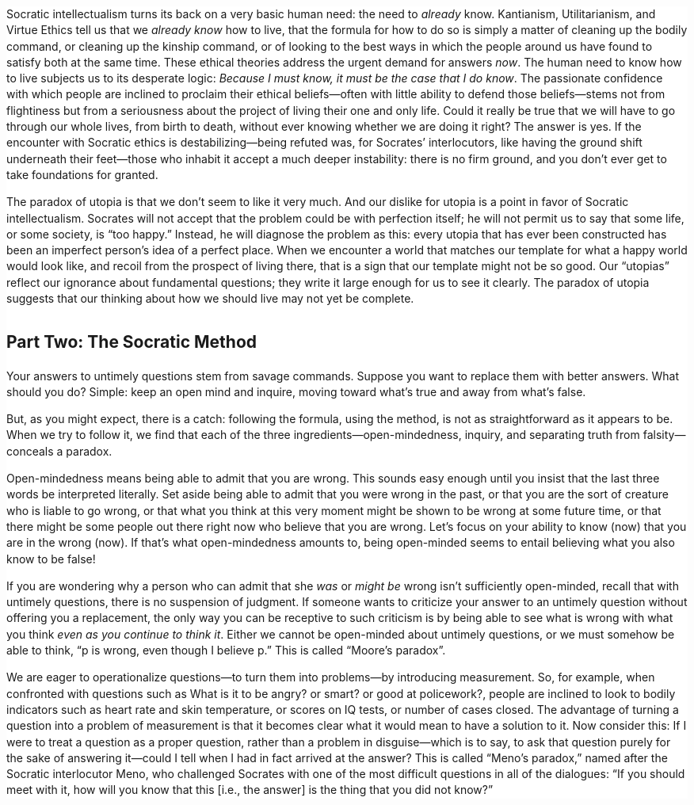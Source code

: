 Socratic intellectualism turns its back on a very basic human need: the need to _already_ know. Kantianism, Utilitarianism, and Virtue Ethics tell us that we _already know_ how to live, that the formula for how to do so is simply a matter of cleaning up the bodily command, or cleaning up the kinship command, or of looking to the best ways in which the people around us have found to satisfy both at the same time. These ethical theories address the urgent demand for answers _now_. The human need to know how to live subjects us to its desperate logic: _Because I must know, it must be the case that I do know_. The passionate confidence with which people are inclined to proclaim their ethical beliefs—often with little ability to defend those beliefs—stems not from flightiness but from a seriousness about the project of living their one and only life. Could it really be true that we will have to go through our whole lives, from birth to death, without ever knowing whether we are doing it right? The answer is yes. If the encounter with Socratic ethics is destabilizing—being refuted was, for Socrates’ interlocutors, like having the ground shift underneath their feet—those who inhabit it accept a much deeper instability: there is no firm ground, and you don’t ever get to take foundations for granted.

The paradox of utopia is that we don’t seem to like it very much. And our dislike for utopia is a point in favor of Socratic intellectualism. Socrates will not accept that the problem could be with perfection itself; he will not permit us to say that some life, or some society, is “too happy.” Instead, he will diagnose the problem as this: every utopia that has ever been constructed has been an imperfect person’s idea of a perfect place. When we encounter a world that matches our template for what a happy world would look like, and recoil from the prospect of living there, that is a sign that our template might not be so good. Our “utopias” reflect our ignorance about fundamental questions; they write it large enough for us to see it clearly. The paradox of utopia suggests that our thinking about how we should live may not yet be complete.

## Part Two: The Socratic Method

Your answers to untimely questions stem from savage commands. Suppose you want to replace them with better answers. What should you do? Simple: keep an open mind and inquire, moving toward what’s true and away from what’s false.

But, as you might expect, there is a catch: following the formula, using the method, is not as straightforward as it appears to be. When we try to follow it, we find that each of the three ingredients—open-mindedness, inquiry, and separating truth from falsity—conceals a paradox.

Open-mindedness means being able to admit that you are wrong. This sounds easy enough until you insist that the last three words be interpreted literally. Set aside being able to admit that you were wrong in the past, or that you are the sort of creature who is liable to go wrong, or that what you think at this very moment might be shown to be wrong at some future time, or that there might be some people out there right now who believe that you are wrong. Let’s focus on your ability to know (now) that you are in the wrong (now). If that’s what open-mindedness amounts to, being open-minded seems to entail believing what you also know to be false!

If you are wondering why a person who can admit that she _was_ or _might be_ wrong isn’t sufficiently open-minded, recall that with untimely questions, there is no suspension of judgment. If someone wants to criticize your answer to an untimely question without offering you a replacement, the only way you can be receptive to such criticism is by being able to see what is wrong with what you think _even as you continue to think it_. Either we cannot be open-minded about untimely questions, or we must somehow be able to think, “p is wrong, even though I believe p.” This is called “Moore’s paradox”.

We are eager to operationalize questions—to turn them into problems—by introducing measurement. So, for example, when confronted with questions such as What is it to be angry? or smart? or good at policework?, people are inclined to look to bodily indicators such as heart rate and skin temperature, or scores on IQ tests, or number of cases closed. The advantage of turning a question into a problem of measurement is that it becomes clear what it would mean to have a solution to it. Now consider this: If I were to treat a question as a proper question, rather than a problem in disguise—which is to say, to ask that question purely for the sake of answering it—could I tell when I had in fact arrived at the answer? This is called “Meno’s paradox,” named after the Socratic interlocutor Meno, who challenged Socrates with one of the most difficult questions in all of the dialogues: “If you should meet with it, how will you know that this [i.e., the answer] is the thing that you did not know?”
